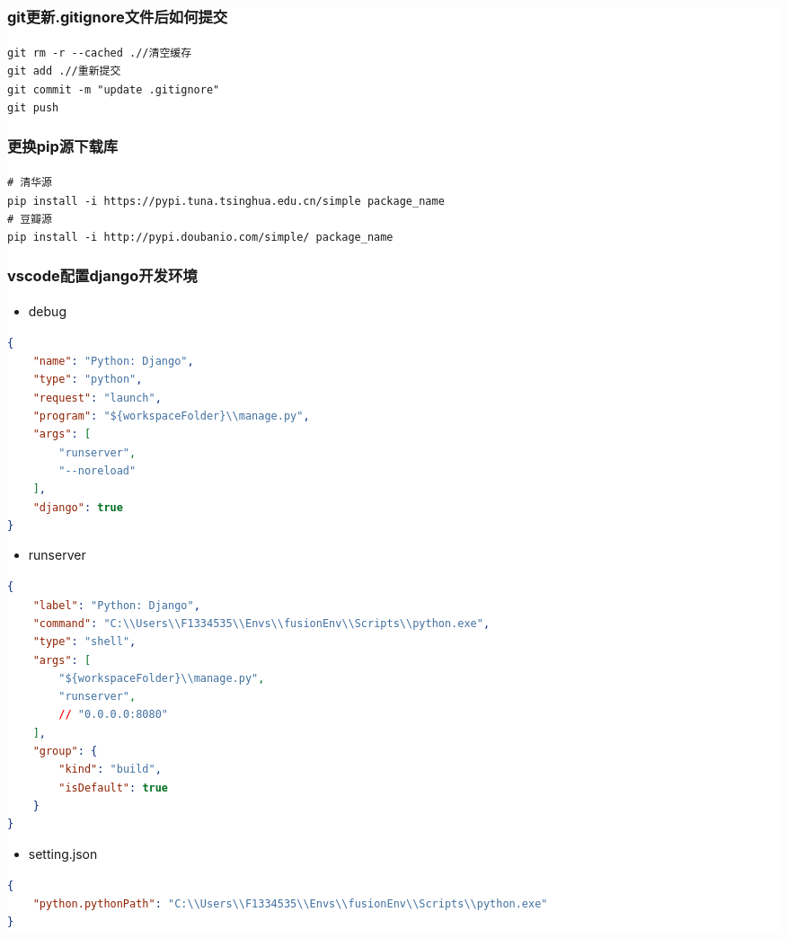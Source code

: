 ### git更新.gitignore文件后如何提交
```dos
git rm -r --cached .//清空缓存
git add .//重新提交
git commit -m "update .gitignore"
git push
```

### 更换pip源下载库
```
# 清华源
pip install -i https://pypi.tuna.tsinghua.edu.cn/simple package_name
# 豆瓣源
pip install -i http://pypi.doubanio.com/simple/ package_name
```

### vscode配置django开发环境
- debug
```json
{
    "name": "Python: Django",
    "type": "python",
    "request": "launch",
    "program": "${workspaceFolder}\\manage.py",
    "args": [
        "runserver",
        "--noreload"
    ],
    "django": true
}
```
- runserver
```json
{
    "label": "Python: Django",
    "command": "C:\\Users\\F1334535\\Envs\\fusionEnv\\Scripts\\python.exe",
    "type": "shell",
    "args": [
        "${workspaceFolder}\\manage.py",
        "runserver",
        // "0.0.0.0:8080"
    ],
    "group": {
        "kind": "build",
        "isDefault": true
    }
}
```
- setting.json
```json
{
    "python.pythonPath": "C:\\Users\\F1334535\\Envs\\fusionEnv\\Scripts\\python.exe"
}
```